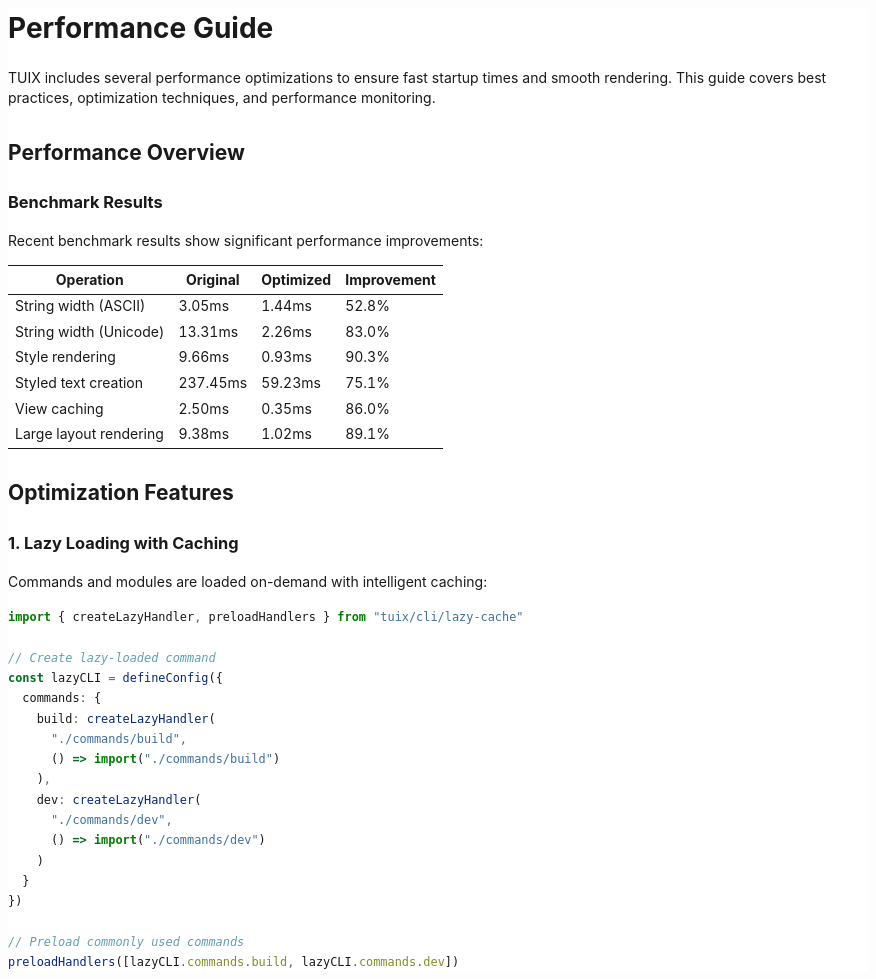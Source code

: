 # Performance Guide

TUIX includes several performance optimizations to ensure fast startup times and smooth rendering. This guide covers best practices, optimization techniques, and performance monitoring.

## Performance Overview

### Benchmark Results

Recent benchmark results show significant performance improvements:

| Operation | Original | Optimized | Improvement |
|-----------|----------|-----------|-------------|
| String width (ASCII) | 3.05ms | 1.44ms | 52.8% |
| String width (Unicode) | 13.31ms | 2.26ms | 83.0% |
| Style rendering | 9.66ms | 0.93ms | 90.3% |
| Styled text creation | 237.45ms | 59.23ms | 75.1% |
| View caching | 2.50ms | 0.35ms | 86.0% |
| Large layout rendering | 9.38ms | 1.02ms | 89.1% |

## Optimization Features

### 1. Lazy Loading with Caching

Commands and modules are loaded on-demand with intelligent caching:

```typescript
import { createLazyHandler, preloadHandlers } from "tuix/cli/lazy-cache"

// Create lazy-loaded command
const lazyCLI = defineConfig({
  commands: {
    build: createLazyHandler(
      "./commands/build",
      () => import("./commands/build")
    ),
    dev: createLazyHandler(
      "./commands/dev", 
      () => import("./commands/dev")
    )
  }
})

// Preload commonly used commands
preloadHandlers([lazyCLI.commands.build, lazyCLI.commands.dev])
```

